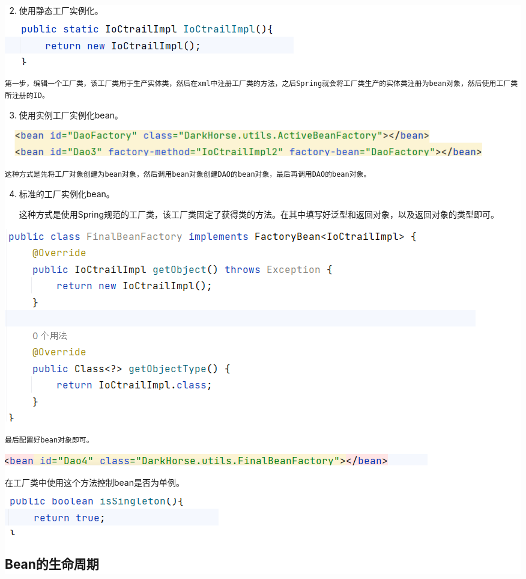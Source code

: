 2. 使用静态工厂实例化。

![静态工厂实例化](Prt/Prt/img_3.png)

    第一步，编辑一个工厂类，该工厂类用于生产实体类，然后在xml中注册工厂类的方法，之后Spring就会将工厂类生产的实体类注册为bean对象，然后使用工厂类所注册的ID。

3. 使用实例工厂实例化bean。

![实例工厂实例化](Prt/Prt/img_4.png)

    这种方式是先将工厂对象创建为bean对象，然后调用bean对象创建DAO的bean对象，最后再调用DAO的bean对象。

4. 标准的工厂实例化bean。

   这种方式是使用Spring规范的工厂类，该工厂类固定了获得类的方法。在其中填写好泛型和返回对象，以及返回对象的类型即可。

![标准工厂实例化](Prt/Prt/img_5.png)

    最后配置好bean对象即可。

![配置bean对象](Prt/Prt/img_6.png)

在工厂类中使用这个方法控制bean是否为单例。

![控制单例](Prt/Prt/img_7.png)

## Bean的生命周期

